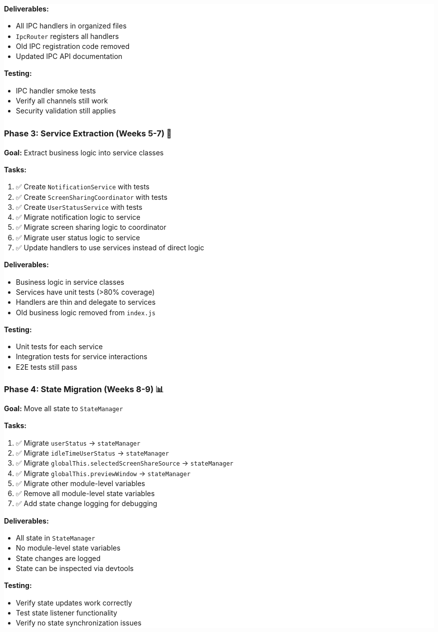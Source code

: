 **Deliverables:**
- All IPC handlers in organized files
- `IpcRouter` registers all handlers
- Old IPC registration code removed
- Updated IPC API documentation

**Testing:**
- IPC handler smoke tests
- Verify all channels still work
- Security validation still applies

### Phase 3: Service Extraction (Weeks 5-7) 🔧

**Goal:** Extract business logic into service classes

**Tasks:**
1. ✅ Create `NotificationService` with tests
2. ✅ Create `ScreenSharingCoordinator` with tests
3. ✅ Create `UserStatusService` with tests
4. ✅ Migrate notification logic to service
5. ✅ Migrate screen sharing logic to coordinator
6. ✅ Migrate user status logic to service
7. ✅ Update handlers to use services instead of direct logic

**Deliverables:**
- Business logic in service classes
- Services have unit tests (>80% coverage)
- Handlers are thin and delegate to services
- Old business logic removed from `index.js`

**Testing:**
- Unit tests for each service
- Integration tests for service interactions
- E2E tests still pass

### Phase 4: State Migration (Weeks 8-9) 📊

**Goal:** Move all state to `StateManager`

**Tasks:**
1. ✅ Migrate `userStatus` → `stateManager`
2. ✅ Migrate `idleTimeUserStatus` → `stateManager`
3. ✅ Migrate `globalThis.selectedScreenShareSource` → `stateManager`
4. ✅ Migrate `globalThis.previewWindow` → `stateManager`
5. ✅ Migrate other module-level variables
6. ✅ Remove all module-level state variables
7. ✅ Add state change logging for debugging

**Deliverables:**
- All state in `StateManager`
- No module-level state variables
- State changes are logged
- State can be inspected via devtools

**Testing:**
- Verify state updates work correctly
- Test state listener functionality
- Verify no state synchronization issues
